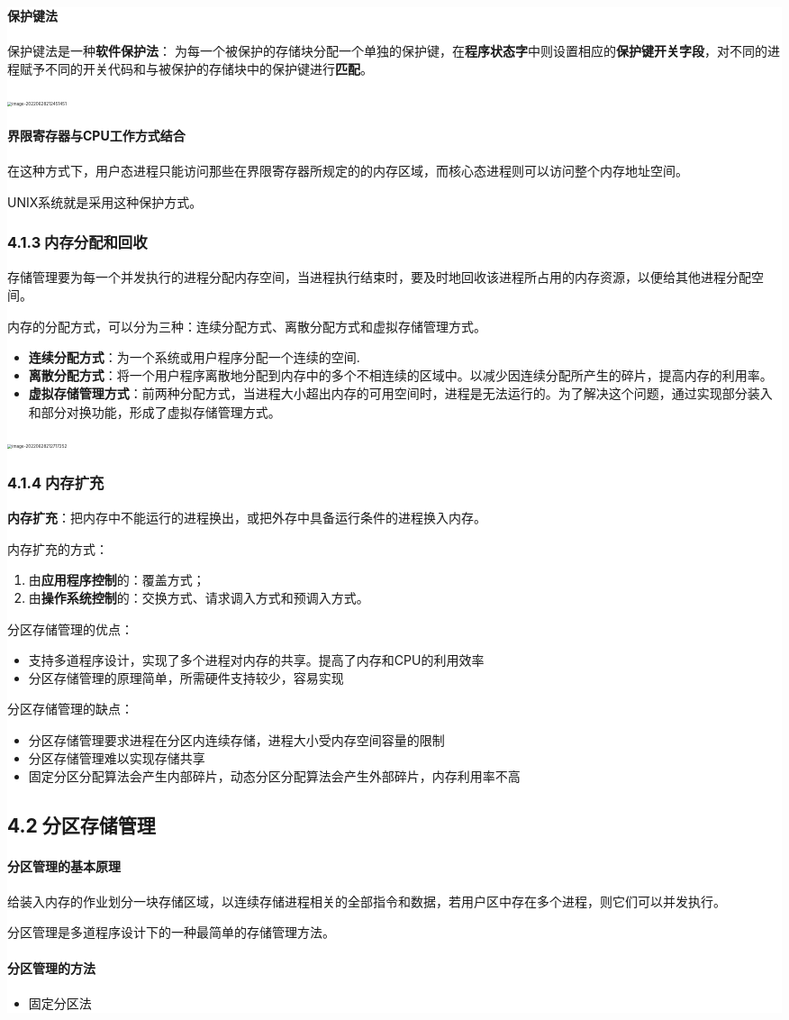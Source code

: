 #### 保护键法

保护键法是一种**软件保护法**：
       为每一个被保护的存储块分配一个单独的保护键，在**程序状态字**中则设置相应的**保护键开关字段**，对不同的进程赋予不同的开关代码和与被保护的存储块中的保护键进行**匹配**。

<img src="https://s2.loli.net/2022/07/02/CmnL2NFcGk7EBvH.png" alt="image-20220628212451451" style="zoom: 33%;" />

#### 界限寄存器与CPU工作方式结合

在这种方式下，用户态进程只能访问那些在界限寄存器所规定的的内存区域，而核心态进程则可以访问整个内存地址空间。

UNIX系统就是采用这种保护方式。

### 4.1.3 内存分配和回收

存储管理要为每一个并发执行的进程分配内存空间，当进程执行结束时，要及时地回收该进程所占用的内存资源，以便给其他进程分配空间。 

内存的分配方式，可以分为三种：连续分配方式、离散分配方式和虚拟存储管理方式。

- **连续分配方式**：为一个系统或用户程序分配一个连续的空间.
- **离散分配方式**：将一个用户程序离散地分配到内存中的多个不相连续的区域中。以减少因连续分配所产生的碎片，提高内存的利用率。
- **虚拟存储管理方式**：前两种分配方式，当进程大小超出内存的可用空间时，进程是无法运行的。为了解决这个问题，通过实现部分装入和部分对换功能，形成了虚拟存储管理方式。

<img src="https://s2.loli.net/2022/07/02/gtLbzJn4de6W3UR.png" alt="image-20220628212717252" style="zoom: 33%;" />

### 4.1.4 内存扩充

**内存扩充**：把内存中不能运行的进程换出，或把外存中具备运行条件的进程换入内存。

内存扩充的方式：

1. 由**应用程序控制**的：覆盖方式；
2. 由**操作系统控制**的：交换方式、请求调入方式和预调入方式。


分区存储管理的优点：

- 支持多道程序设计，实现了多个进程对内存的共享。提高了内存和CPU的利用效率
- 分区存储管理的原理简单，所需硬件支持较少，容易实现

分区存储管理的缺点：

- 分区存储管理要求进程在分区内连续存储，进程大小受内存空间容量的限制
- 分区存储管理难以实现存储共享
- 固定分区分配算法会产生内部碎片，动态分区分配算法会产生外部碎片，内存利用率不高

## 4.2 分区存储管理

#### 分区管理的基本原理

给装入内存的作业划分一块存储区域，以连续存储进程相关的全部指令和数据，若用户区中存在多个进程，则它们可以并发执行。

分区管理是多道程序设计下的一种最简单的存储管理方法。

####  分区管理的方法

- 固定分区法
